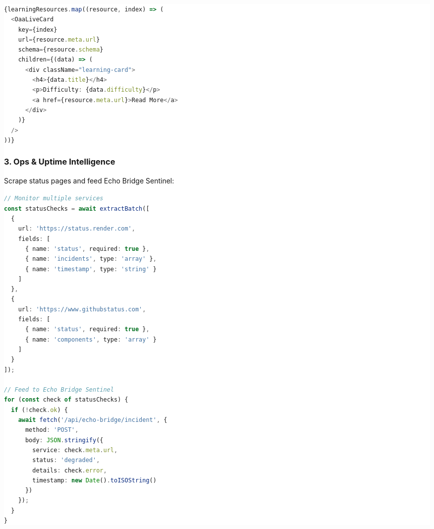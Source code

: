```typescript
{learningResources.map((resource, index) => (
  <OaaLiveCard
    key={index}
    url={resource.meta.url}
    schema={resource.schema}
    children={(data) => (
      <div className="learning-card">
        <h4>{data.title}</h4>
        <p>Difficulty: {data.difficulty}</p>
        <a href={resource.meta.url}>Read More</a>
      </div>
    )}
  />
))}
```

### 3. Ops & Uptime Intelligence

Scrape status pages and feed Echo Bridge Sentinel:

```typescript
// Monitor multiple services
const statusChecks = await extractBatch([
  {
    url: 'https://status.render.com',
    fields: [
      { name: 'status', required: true },
      { name: 'incidents', type: 'array' },
      { name: 'timestamp', type: 'string' }
    ]
  },
  {
    url: 'https://www.githubstatus.com',
    fields: [
      { name: 'status', required: true },
      { name: 'components', type: 'array' }
    ]
  }
]);

// Feed to Echo Bridge Sentinel
for (const check of statusChecks) {
  if (!check.ok) {
    await fetch('/api/echo-bridge/incident', {
      method: 'POST',
      body: JSON.stringify({
        service: check.meta.url,
        status: 'degraded',
        details: check.error,
        timestamp: new Date().toISOString()
      })
    });
  }
}
```
